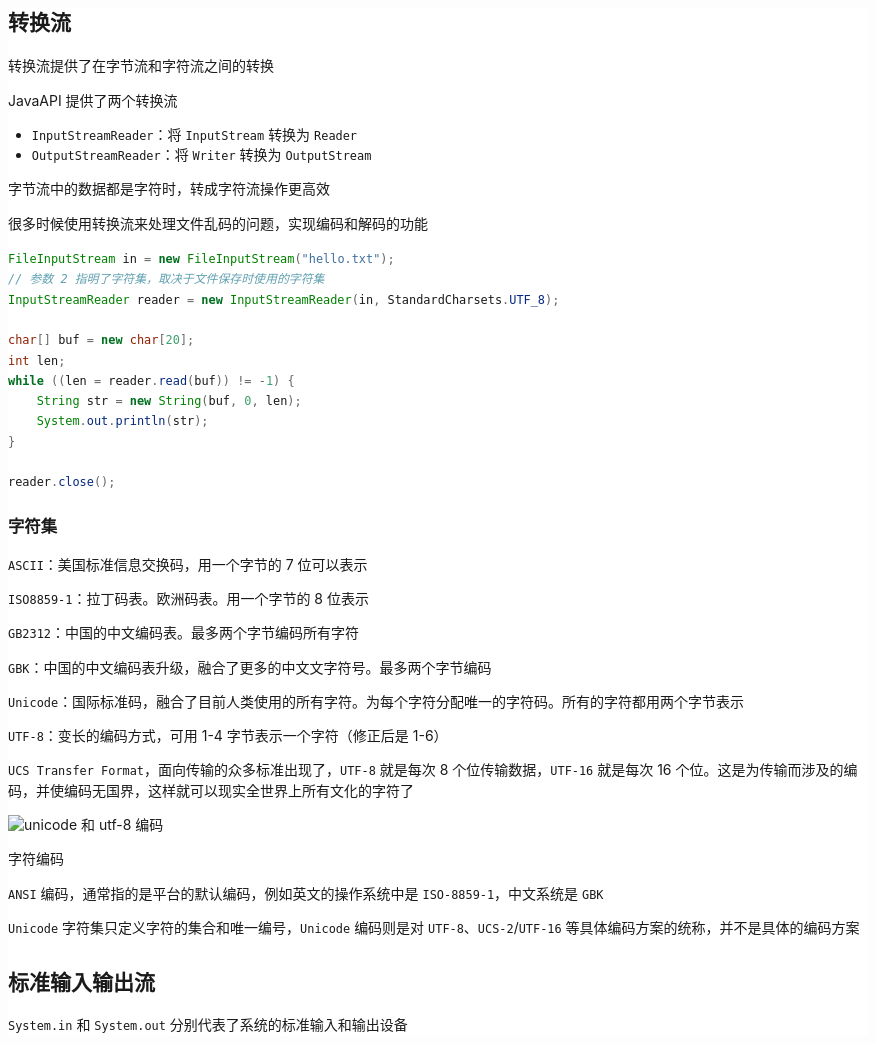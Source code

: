 ## 转换流

转换流提供了在字节流和字符流之间的转换

JavaAPI 提供了两个转换流

- `InputStreamReader`：将 `InputStream` 转换为 `Reader`
- `OutputStreamReader`：将 `Writer` 转换为 `OutputStream`

字节流中的数据都是字符时，转成字符流操作更高效

很多时候使用转换流来处理文件乱码的问题，实现编码和解码的功能

```java
FileInputStream in = new FileInputStream("hello.txt");
// 参数 2 指明了字符集，取决于文件保存时使用的字符集
InputStreamReader reader = new InputStreamReader(in, StandardCharsets.UTF_8);

char[] buf = new char[20];
int len;
while ((len = reader.read(buf)) != -1) {
    String str = new String(buf, 0, len);
    System.out.println(str);
}

reader.close();
```

### 字符集

`ASCII`：美国标准信息交换码，用一个字节的 7 位可以表示

`ISO8859-1`：拉丁码表。欧洲码表。用一个字节的 8 位表示

`GB2312`：中国的中文编码表。最多两个字节编码所有字符

`GBK`：中国的中文编码表升级，融合了更多的中文文字符号。最多两个字节编码

`Unicode`：国际标准码，融合了目前人类使用的所有字符。为每个字符分配唯一的字符码。所有的字符都用两个字节表示

`UTF-8`：变长的编码方式，可用 1-4 字节表示一个字符（修正后是 1-6）

`UCS Transfer Format`，面向传输的众多标准出现了，`UTF-8` 就是每次 8 个位传输数据，`UTF-16` 就是每次 16 个位。这是为传输而涉及的编码，并使编码无国界，这样就可以现实全世界上所有文化的字符了

![unicode 和 utf-8 编码](https://s3.ax1x.com/2021/02/20/y5W1c8.png)

字符编码

`ANSI` 编码，通常指的是平台的默认编码，例如英文的操作系统中是 `ISO-8859-1`，中文系统是 `GBK`

`Unicode` 字符集只定义字符的集合和唯一编号，`Unicode` 编码则是对 `UTF-8`、`UCS-2`/`UTF-16` 等具体编码方案的统称，并不是具体的编码方案

## 标准输入输出流

`System.in` 和 `System.out` 分别代表了系统的标准输入和输出设备
